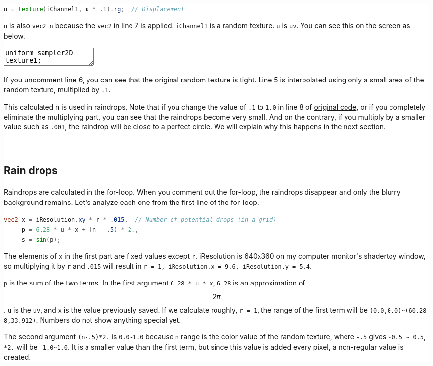 ```glsl
n = texture(iChannel1, u * .1).rg;  // Displacement
```

`n` is also `vec2 n` because the `vec2` in line 7 is applied. `iChannel1` is a random texture. `u` is `uv`. You can see this on the screen as below.

<div>
<textarea class='codeeditor fragment texture' data-texture1='../images/shadertoy_noise_rgba.png'>
uniform sampler2D texture1;
uniform vec2 resolution;
void main() {
    vec2 uv = gl_FragCoord.xy / resolution.xy;
    gl_FragColor = texture2D(texture1, uv * .1);
    //gl_FragColor = texture2D(texture1, uv);
}





</textarea>
</div>

If you uncomment line 6, you can see that the original random texture is tight. Line 5 is interpolated using only a small area of the random texture, multiplied by `.1`.

This calculated n is used in raindrops. Note that if you change the value of `.1` to `1.0` in line 8 of [original code](<https://www.shadertoy.com/view/ldSBWW>), or if you completely eliminate the multiplying part, you can see that the raindrops become very small. And on the contrary, if you multiply by a smaller value such as `.001`, the raindrop will be close to a perfect circle. We will explain why this happens in the next section.


&nbsp;
## Rain drops

Raindrops are calculated in the for-loop. When you comment out the for-loop, the raindrops disappear and only the blurry background remains. Let's analyze each one from the first line of the for-loop.

```glsl
vec2 x = iResolution.xy * r * .015,  // Number of potential drops (in a grid)
     p = 6.28 * u * x + (n - .5) * 2.,
     s = sin(p);
```

The elements of `x` in the first part are fixed values except `r`. iResolution is 640x360 on my computer monitor's shadertoy window, so multiplying it by `r` and `.015` will result in `r = 1, iResolution.x = 9.6, iResolution.y = 5.4`.

`p` is the sum of the two terms. In the first argument `6.28 * u * x`, `6.28` is an approximation of $$2 \pi$$. `u` is the `uv`, and `x` is the value previously saved. If we calculate roughly, `r = 1`, the range of the first term will be `(0.0,0.0)~(60.288,33.912)`. Numbers do not show anything special yet.

The second argument `(n-.5)*2.` is `0.0~1.0` because `n` range is the color value of the random texture, where `-.5` gives `-0.5 ~ 0.5`, `*2.` will be `-1.0~1.0`. It is a smaller value than the first term, but since this value is added every pixel, a non-regular value is created.
